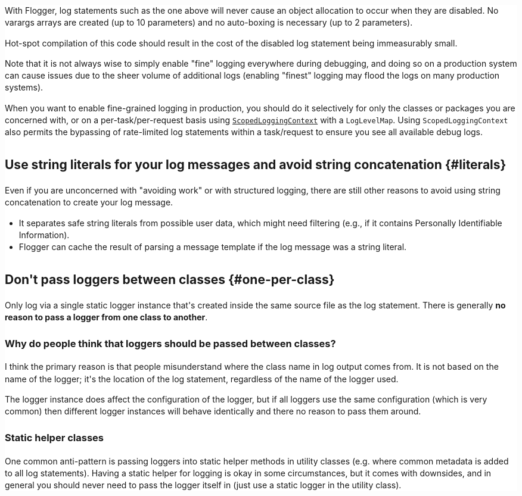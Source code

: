 With Flogger, log statements such as the one above will never cause an object
allocation to occur when they are disabled. No varargs arrays are created (up to
10 parameters) and no auto-boxing is necessary (up to 2 parameters).

Hot-spot compilation of this code should result in the cost of the disabled log
statement being immeasurably small.

Note that it is not always wise to simply enable "fine" logging everywhere
during debugging, and doing so on a production system can cause issues due to
the sheer volume of additional logs (enabling "finest" logging may flood the
logs on many production systems).

When you want to enable fine-grained logging in production, you should do it
selectively for only the classes or packages you are concerned with, or on a
per-task/per-request basis using
[`ScopedLoggingContext`](scoped_logging_context.md) with a `LogLevelMap`. Using
`ScopedLoggingContext` also permits the bypassing of rate-limited log statements
within a task/request to ensure you see all available debug logs.

## Use string literals for your log messages and avoid string concatenation {#literals}

Even if you are unconcerned with "avoiding work" or with structured logging,
there are still other reasons to avoid using string concatenation to create your
log message.

*   It separates safe string literals from possible user data, which might need
    filtering (e.g., if it contains Personally Identifiable Information).
*   Flogger can cache the result of parsing a message template if the log
    message was a string literal.

## Don't pass loggers between classes {#one-per-class}

Only log via a single static logger instance that's created inside the same
source file as the log statement. There is generally **no reason to pass a
logger from one class to another**.

### Why do people think that loggers should be passed between classes?

I think the primary reason is that people misunderstand where the class name in
log output comes from. It is not based on the name of the logger; it's the
location of the log statement, regardless of the name of the logger used.

The logger instance does affect the configuration of the logger, but if all
loggers use the same configuration (which is very common) then different logger
instances will behave identically and there no reason to pass them around.

### Static helper classes

One common anti-pattern is passing loggers into static helper methods in utility
classes (e.g. where common metadata is added to all log statements). Having a
static helper for logging is okay in some circumstances, but it comes with
downsides, and in general you should never need to pass the logger itself in
(just use a static logger in the utility class).
